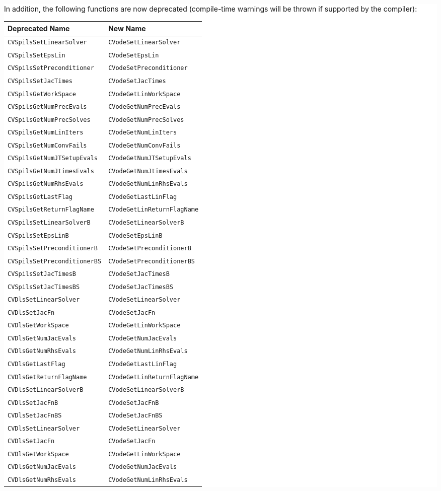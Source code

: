 In addition, the following functions are now deprecated (compile-time warnings
will be thrown if supported by the compiler):

| Deprecated Name               | New Name                     |
|:------------------------------|:-----------------------------|
| `CVSpilsSetLinearSolver`      | `CVodeSetLinearSolver`       |
| `CVSpilsSetEpsLin`            | `CVodeSetEpsLin`             |
| `CVSpilsSetPreconditioner`    | `CVodeSetPreconditioner`     |
| `CVSpilsSetJacTimes`          | `CVodeSetJacTimes`           |
| `CVSpilsGetWorkSpace`         | `CVodeGetLinWorkSpace`       |
| `CVSpilsGetNumPrecEvals`      | `CVodeGetNumPrecEvals`       |
| `CVSpilsGetNumPrecSolves`     | `CVodeGetNumPrecSolves`      |
| `CVSpilsGetNumLinIters`       | `CVodeGetNumLinIters`        |
| `CVSpilsGetNumConvFails`      | `CVodeGetNumConvFails`       |
| `CVSpilsGetNumJTSetupEvals`   | `CVodeGetNumJTSetupEvals`    |
| `CVSpilsGetNumJtimesEvals`    | `CVodeGetNumJtimesEvals`     |
| `CVSpilsGetNumRhsEvals`       | `CVodeGetNumLinRhsEvals`     |
| `CVSpilsGetLastFlag`          | `CVodeGetLastLinFlag`        |
| `CVSpilsGetReturnFlagName`    | `CVodeGetLinReturnFlagName`  |
| `CVSpilsSetLinearSolverB`     | `CVodeSetLinearSolverB`      |
| `CVSpilsSetEpsLinB`           | `CVodeSetEpsLinB`            |
| `CVSpilsSetPreconditionerB`   | `CVodeSetPreconditionerB`    |
| `CVSpilsSetPreconditionerBS`  | `CVodeSetPreconditionerBS`   |
| `CVSpilsSetJacTimesB`         | `CVodeSetJacTimesB`          |
| `CVSpilsSetJacTimesBS`        | `CVodeSetJacTimesBS`         |
| `CVDlsSetLinearSolver`        | `CVodeSetLinearSolver`       |
| `CVDlsSetJacFn`               | `CVodeSetJacFn`              |
| `CVDlsGetWorkSpace`           | `CVodeGetLinWorkSpace`       |
| `CVDlsGetNumJacEvals`         | `CVodeGetNumJacEvals`        |
| `CVDlsGetNumRhsEvals`         | `CVodeGetNumLinRhsEvals`     |
| `CVDlsGetLastFlag`            | `CVodeGetLastLinFlag`        |
| `CVDlsGetReturnFlagName`      | `CVodeGetLinReturnFlagName`  |
| `CVDlsSetLinearSolverB`       | `CVodeSetLinearSolverB`      |
| `CVDlsSetJacFnB`              | `CVodeSetJacFnB`             |
| `CVDlsSetJacFnBS`             | `CVodeSetJacFnBS`            |
| `CVDlsSetLinearSolver`        | `CVodeSetLinearSolver`       |
| `CVDlsSetJacFn`               | `CVodeSetJacFn`              |
| `CVDlsGetWorkSpace`           | `CVodeGetLinWorkSpace`       |
| `CVDlsGetNumJacEvals`         | `CVodeGetNumJacEvals`        |
| `CVDlsGetNumRhsEvals`         | `CVodeGetNumLinRhsEvals`     |